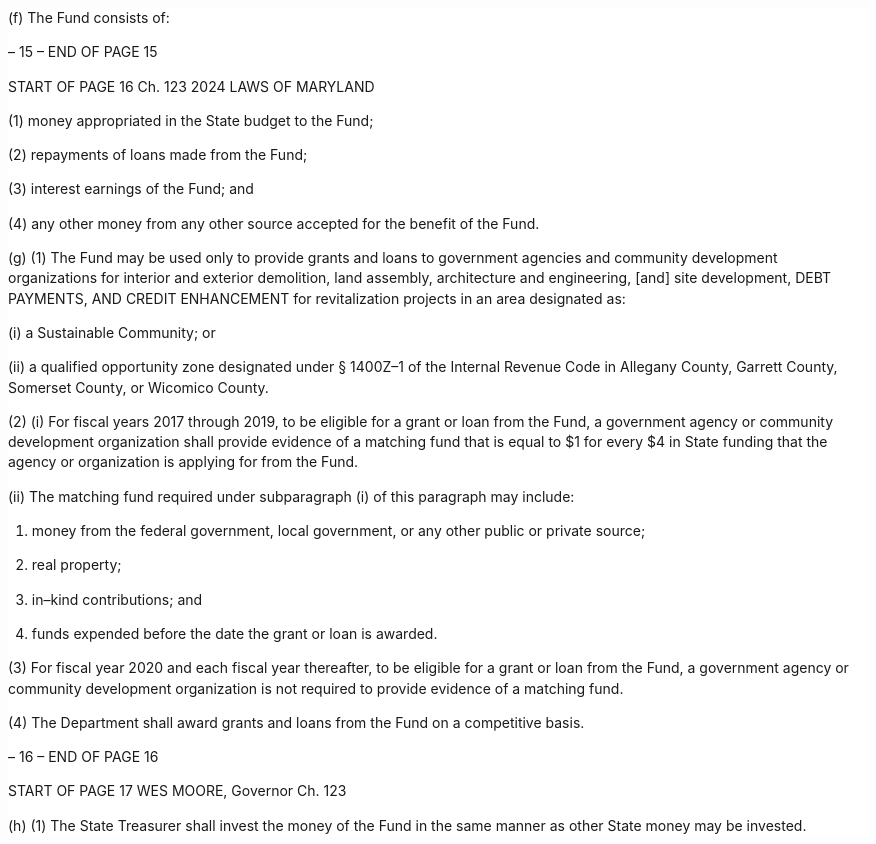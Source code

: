 (f) The Fund consists of:

– 15 –
END OF PAGE 15

START OF PAGE 16
Ch. 123 2024 LAWS OF MARYLAND

(1) money appropriated in the State budget to the Fund;

(2) repayments of loans made from the Fund;

(3) interest earnings of the Fund; and

(4) any other money from any other source accepted for the benefit of the
Fund.

(g) (1) The Fund may be used only to provide grants and loans to government
agencies and community development organizations for interior and exterior demolition,
land assembly, architecture and engineering, [and] site development, DEBT PAYMENTS,
AND CREDIT ENHANCEMENT for revitalization projects in an area designated as:

(i) a Sustainable Community; or

(ii) a qualified opportunity zone designated under § 1400Z–1 of the
Internal Revenue Code in Allegany County, Garrett County, Somerset County, or Wicomico
County.

(2) (i) For fiscal years 2017 through 2019, to be eligible for a grant or
loan from the Fund, a government agency or community development organization shall
provide evidence of a matching fund that is equal to $1 for every $4 in State funding that
the agency or organization is applying for from the Fund.

(ii) The matching fund required under subparagraph (i) of this
paragraph may include:

1. money from the federal government, local government, or
any other public or private source;

2. real property;

3. in–kind contributions; and

4. funds expended before the date the grant or loan is
awarded.

(3) For fiscal year 2020 and each fiscal year thereafter, to be eligible for a
grant or loan from the Fund, a government agency or community development organization
is not required to provide evidence of a matching fund.

(4) The Department shall award grants and loans from the Fund on a
competitive basis.

– 16 –
END OF PAGE 16

START OF PAGE 17
WES MOORE, Governor Ch. 123

(h) (1) The State Treasurer shall invest the money of the Fund in the same
manner as other State money may be invested.
